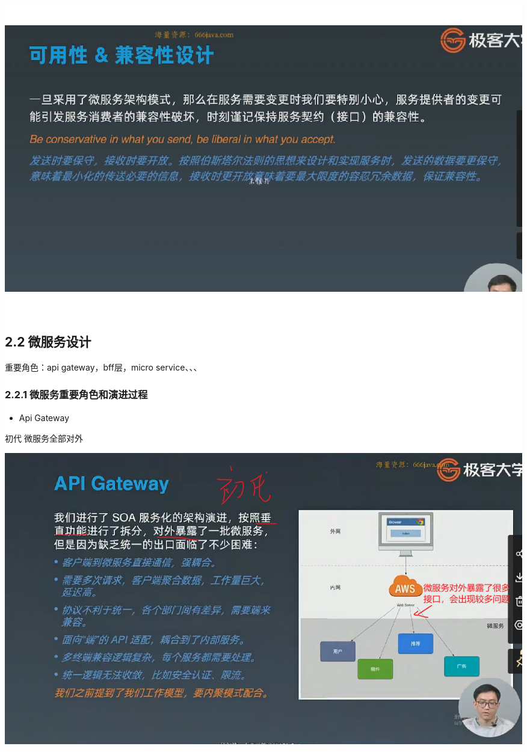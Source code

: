 <br/>

![截图](9771fca37ee33b30afb30983f212c939.png)

<br/>

## 2.2 微服务设计

重要角色：api gateway，bff层，micro service、、、

### 2.2.1 微服务重要角色和演进过程

- Api Gateway

初代 微服务全部对外

![截图](acfda20f4e556657ce2ec71965f074ab.png)
